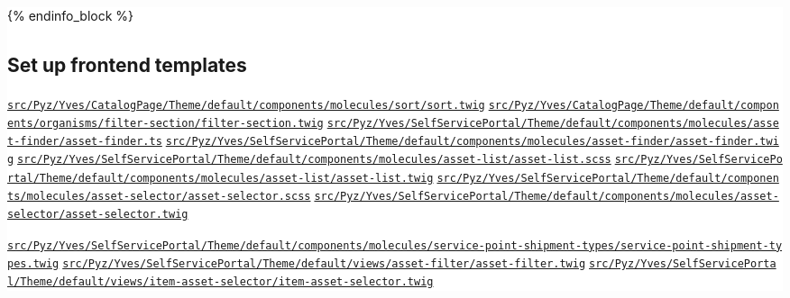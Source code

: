 {% endinfo_block %}

## Set up frontend templates

[`src/Pyz/Yves/CatalogPage/Theme/default/components/molecules/sort/sort.twig`](https://github.com/spryker-shop/b2b-demo-shop/pull/822/files?file-filters%5B%5D=.scss&file-filters%5B%5D=.ts&file-filters%5B%5D=.twig&show-viewed-files=true#diff-b82014b258cd751113519031eec426902dc873d89a95c80e5027dd99914a8353)
[`src/Pyz/Yves/CatalogPage/Theme/default/components/organisms/filter-section/filter-section.twig`](https://github.com/spryker-shop/b2b-demo-shop/pull/822/files?file-filters%5B%5D=.scss&file-filters%5B%5D=.ts&file-filters%5B%5D=.twig&show-viewed-files=true#diff-fca7e1df593bbf7891861d2a1c43015eff5fbb46a09ec04903d08bd53310cf21)
[`src/Pyz/Yves/SelfServicePortal/Theme/default/components/molecules/asset-finder/asset-finder.ts`](https://github.com/spryker-shop/b2b-demo-shop/pull/822/files?file-filters%5B%5D=.scss&file-filters%5B%5D=.ts&file-filters%5B%5D=.twig&show-viewed-files=true#diff-b37bfae7fc611bc18bfddb693dfd1e57cdc9ffb7cdf83decde931ac3de332c9c)
[`src/Pyz/Yves/SelfServicePortal/Theme/default/components/molecules/asset-finder/asset-finder.twig`](https://github.com/spryker-shop/b2b-demo-shop/pull/822/files?file-filters%5B%5D=.scss&file-filters%5B%5D=.ts&file-filters%5B%5D=.twig&show-viewed-files=true#diff-de4a3705133b93463c213ec2f4b3d482d4dcc4d4b49247631b37ea728fc072e1)
[`src/Pyz/Yves/SelfServicePortal/Theme/default/components/molecules/asset-list/asset-list.scss`](https://github.com/spryker-shop/b2b-demo-shop/pull/822/files?file-filters%5B%5D=.scss&file-filters%5B%5D=.ts&file-filters%5B%5D=.twig&show-viewed-files=true#diff-052282c197c07f15fb6d729df046f2673c16f6fd0d67c6cff93c4da32dea8ba7)
[`src/Pyz/Yves/SelfServicePortal/Theme/default/components/molecules/asset-list/asset-list.twig`](https://github.com/spryker-shop/b2b-demo-shop/pull/822/files?file-filters%5B%5D=.scss&file-filters%5B%5D=.ts&file-filters%5B%5D=.twig&show-viewed-files=true#diff-7bf406253ca401be2e5a6754c3a01335f3b02ce10a18edc36ce28fc05a9ff9c8)
[`src/Pyz/Yves/SelfServicePortal/Theme/default/components/molecules/asset-selector/asset-selector.scss`](https://github.com/spryker-shop/b2b-demo-shop/pull/822/files?file-filters%5B%5D=.scss&file-filters%5B%5D=.ts&file-filters%5B%5D=.twig&show-viewed-files=true#diff-4d9a709cd47475a2895e45718177e61dd2ce231dc14ad071c9ab1410e5de3f18)
[`src/Pyz/Yves/SelfServicePortal/Theme/default/components/molecules/asset-selector/asset-selector.twig`](https://github.com/spryker-shop/b2b-demo-shop/pull/822/files?file-filters%5B%5D=.scss&file-filters%5B%5D=.ts&file-filters%5B%5D=.twig&show-viewed-files=true#diff-5205fa69d2249f1eb17be5597c177327dd64232d69def1d9af031b01cad894da)

[`src/Pyz/Yves/SelfServicePortal/Theme/default/components/molecules/service-point-shipment-types/service-point-shipment-types.twig`](https://github.com/spryker-shop/b2b-demo-shop/pull/822/files?file-filters%5B%5D=.scss&file-filters%5B%5D=.ts&file-filters%5B%5D=.twig&show-viewed-files=true#diff-a121877cb09b3adf2f9468311f6828f14655d2db035b790b9b818989a46963e1)
[`src/Pyz/Yves/SelfServicePortal/Theme/default/views/asset-filter/asset-filter.twig`](https://github.com/spryker-shop/b2b-demo-shop/pull/822/files?file-filters%5B%5D=.scss&file-filters%5B%5D=.ts&file-filters%5B%5D=.twig&show-viewed-files=true#diff-1b433d8e0608a26e14b6127ece330851365d965798eec52e45af9b39f0d38b34)
[`src/Pyz/Yves/SelfServicePortal/Theme/default/views/item-asset-selector/item-asset-selector.twig`](https://github.com/spryker-shop/b2b-demo-shop/pull/822/files?file-filters%5B%5D=.scss&file-filters%5B%5D=.ts&file-filters%5B%5D=.twig&show-viewed-files=true#diff-6c9d43b28bcafa509a0e6733627587aa4f29e3f6ae34f311f7b7bac780412694)